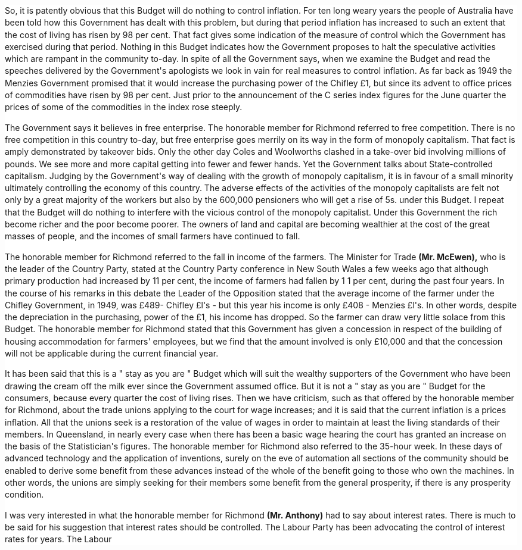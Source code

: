 So, it is patently obvious that this Budget will do nothing to control inflation. For ten long weary years the people of Australia have been told how this Government has dealt with this problem, but during that period inflation has increased to such an extent that the cost of living has risen by 98 per cent. That fact gives some indication of the measure of control which the Government has exercised during that period. Nothing in this Budget indicates how the Government proposes to halt the speculative activities which are rampant in the community to-day. In spite of all the Government says, when we examine the Budget and read the speeches delivered by the Government's apologists we look in vain for real measures to control inflation. As far back as 1949 the Menzies Government promised that it would increase the purchasing power of the Chifley £1, but since its advent to office prices of commodities have risen by 98 per cent. Just prior to the announcement of the C series index figures for the June quarter the prices of some of the commodities in the index rose steeply. 

The Government says it believes in free enterprise. The honorable member for Richmond referred to free competition. There is no free competition in this country to-day, but free enterprise goes merrily on its way in the form of monopoly capitalism. That fact is amply demonstrated by takeover bids. Only the other day Coles and Woolworths clashed in a take-over bid involving millions of pounds. We see more and more capital getting into fewer and fewer hands. Yet the Government talks about State-controlled capitalism. Judging by the Government's way of dealing with the growth of monopoly capitalism, it is in favour of a small minority ultimately controlling the economy of this country. The adverse effects of the activities of the monopoly capitalists are felt not only by a great majority of the workers but also by the 600,000 pensioners who will get a rise of 5s. under this Budget. I repeat that the Budget will do nothing to interfere with the vicious control of the monopoly capitalist. Under this Government the rich become richer and the poor become poorer. The owners of land and capital are becoming wealthier at the cost of the great masses of people, and the incomes of small farmers have continued to fall. 

The honorable member for Richmond referred to the fall in income of the farmers. The Minister for Trade  **(Mr. McEwen),**  who is the leader of the Country Party, stated at the Country Party conference in New South Wales a few weeks ago that although primary production had increased by 11 per cent, the income of farmers had fallen by 1 1 per cent, during the past four years. In the course of his remarks in this debate the Leader of the Opposition stated that the average income of the farmer under the Chifley Government, in 1949, was £489- Chifley £l's - but this year his income is only £408 - Menzies £l's. In other words, despite the depreciation in the purchasing, power of the £1, his income has dropped. So the farmer can draw very little solace from this Budget. The honorable member for Richmond stated that this Government has given a concession in respect of the building of housing accommodation for farmers' employees, but we find that the amount involved is only £10,000 and that the concession will not be applicable during the current financial year. 

It has been said that this is a " stay as you are " Budget which will suit the wealthy supporters of the Government who have been drawing the cream off the milk ever since the Government assumed office. But it is not a " stay as you are " Budget for the consumers, because every quarter the cost of living rises. Then we have criticism, such as that offered by the honorable member for Richmond, about the trade unions applying to the court for wage increases; and it is said that the current inflation is a prices inflation. All that the unions seek is a restoration of the value of wages in order to maintain at least the living standards of their members. In Queensland, in nearly every case when there has been a basic wage hearing the court has granted an increase on the basis of the Statistician's figures. The honorable member for Richmond also referred to the 35-hour week. In these days of advanced technology and the application of inventions, surely on the eve of automation all sections of the community should be enabled to derive some benefit from these advances instead of the whole of the benefit going to those who own the machines. In other words, the unions are simply seeking for their members some benefit from the general prosperity, if there is any prosperity condition. 

I was very interested in what the honorable member for Richmond  **(Mr. Anthony)**  had to say about interest rates. There is much to be said for his suggestion that interest rates should be controlled. The Labour Party has been advocating the control of interest rates for years. The Labour 
